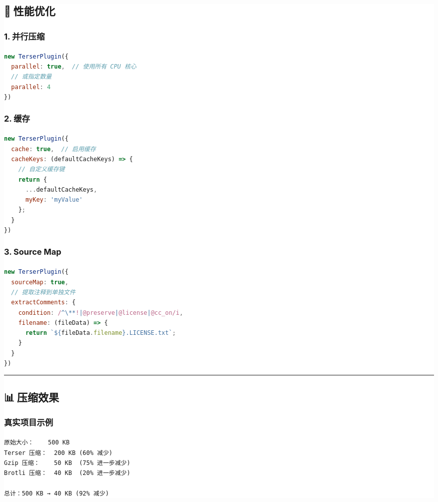 
## 🚀 性能优化

### 1. 并行压缩

```javascript
new TerserPlugin({
  parallel: true,  // 使用所有 CPU 核心
  // 或指定数量
  parallel: 4
})
```

### 2. 缓存

```javascript
new TerserPlugin({
  cache: true,  // 启用缓存
  cacheKeys: (defaultCacheKeys) => {
    // 自定义缓存键
    return {
      ...defaultCacheKeys,
      myKey: 'myValue'
    };
  }
})
```

### 3. Source Map

```javascript
new TerserPlugin({
  sourceMap: true,
  // 提取注释到单独文件
  extractComments: {
    condition: /^\**!|@preserve|@license|@cc_on/i,
    filename: (fileData) => {
      return `${fileData.filename}.LICENSE.txt`;
    }
  }
})
```

---

## 📊 压缩效果

### 真实项目示例

```
原始大小：    500 KB
Terser 压缩：  200 KB (60% 减少)
Gzip 压缩：    50 KB  (75% 进一步减少)
Brotli 压缩：  40 KB  (20% 进一步减少)

总计：500 KB → 40 KB (92% 减少)
```
